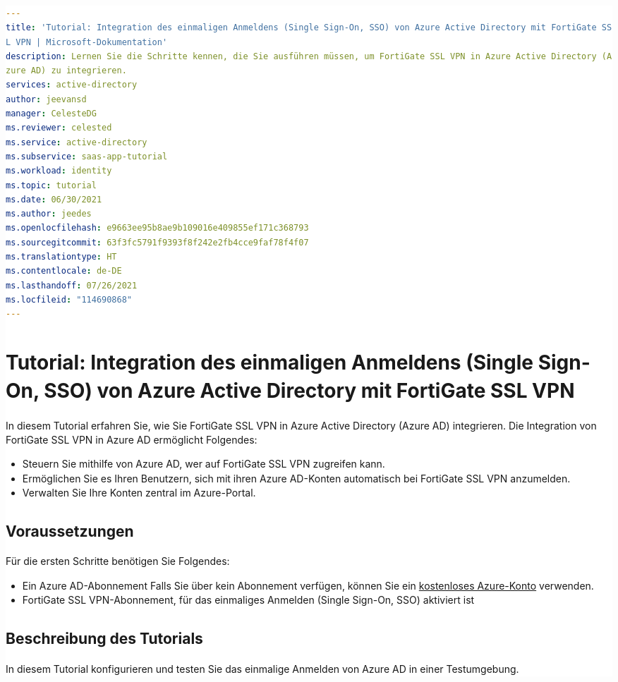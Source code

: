 ```yaml
---
title: 'Tutorial: Integration des einmaligen Anmeldens (Single Sign-On, SSO) von Azure Active Directory mit FortiGate SSL VPN | Microsoft-Dokumentation'
description: Lernen Sie die Schritte kennen, die Sie ausführen müssen, um FortiGate SSL VPN in Azure Active Directory (Azure AD) zu integrieren.
services: active-directory
author: jeevansd
manager: CelesteDG
ms.reviewer: celested
ms.service: active-directory
ms.subservice: saas-app-tutorial
ms.workload: identity
ms.topic: tutorial
ms.date: 06/30/2021
ms.author: jeedes
ms.openlocfilehash: e9663ee95b8ae9b109016e409855ef171c368793
ms.sourcegitcommit: 63f3fc5791f9393f8f242e2fb4cce9faf78f4f07
ms.translationtype: HT
ms.contentlocale: de-DE
ms.lasthandoff: 07/26/2021
ms.locfileid: "114690868"
---
```

# <a name="tutorial-azure-active-directory-single-sign-on-sso-integration-with-fortigate-ssl-vpn"></a>Tutorial: Integration des einmaligen Anmeldens (Single Sign-On, SSO) von Azure Active Directory mit FortiGate SSL VPN

In diesem Tutorial erfahren Sie, wie Sie FortiGate SSL VPN in Azure Active Directory (Azure AD) integrieren. Die Integration von FortiGate SSL VPN in Azure AD ermöglicht Folgendes:

* Steuern Sie mithilfe von Azure AD, wer auf FortiGate SSL VPN zugreifen kann.
* Ermöglichen Sie es Ihren Benutzern, sich mit ihren Azure AD-Konten automatisch bei FortiGate SSL VPN anzumelden.
* Verwalten Sie Ihre Konten zentral im Azure-Portal.

## <a name="prerequisites"></a>Voraussetzungen

Für die ersten Schritte benötigen Sie Folgendes:

* Ein Azure AD-Abonnement Falls Sie über kein Abonnement verfügen, können Sie ein [kostenloses Azure-Konto](https://azure.microsoft.com/free/) verwenden.
* FortiGate SSL VPN-Abonnement, für das einmaliges Anmelden (Single Sign-On, SSO) aktiviert ist

## <a name="tutorial-description"></a>Beschreibung des Tutorials

In diesem Tutorial konfigurieren und testen Sie das einmalige Anmelden von Azure AD in einer Testumgebung.
